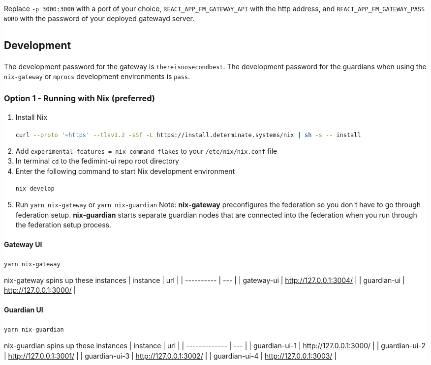 Replace `-p 3000:3000` with a port of your choice, `REACT_APP_FM_GATEWAY_API` with the http address, and `REACT_APP_FM_GATEWAY_PASSWORD` with the password of your deployed gatewayd server.

## Development

The development password for the gateway is `thereisnosecondbest`.
The development password for the guardians when using the `nix-gateway` or `mprocs` development environments is `pass`.

### Option 1 - Running with Nix (preferred)

1. Install Nix
   ```bash
   curl --proto '=https' --tlsv1.2 -sSf -L https://install.determinate.systems/nix | sh -s -- install
   ```
1. Add `experimental-features = nix-command flakes` to your `/etc/nix/nix.conf` file
1. In terminal `cd` to the fedimint-ui repo root directory
1. Enter the following command to start Nix development environment
   ```bash
   nix develop
   ```
1. Run `yarn nix-gateway` or `yarn nix-guardian` Note: **nix-gateway** preconfigures the federation so you don't have to go through federation setup. **nix-guardian** starts separate guardian nodes that are connected into the federation when you run through the federation setup process.

#### **Gateway UI**

```bash
yarn nix-gateway
```

nix-gateway spins up these instances
| instance | url |
| ---------- | --- |
| gateway-ui | http://127.0.0.1:3004/ |
| guardian-ui | http://127.0.0.1:3000/ |

#### **Guardian UI**

```bash
yarn nix-guardian
```

nix-guardian spins up these instances
| instance | url |
| ------------- | --- |
| guardian-ui-1 | http://127.0.0.1:3000/ |
| guardian-ui-2 | http://127.0.0.1:3001/ |
| guardian-ui-3 | http://127.0.0.1:3002/ |
| guardian-ui-4 | http://127.0.0.1:3003/ |
